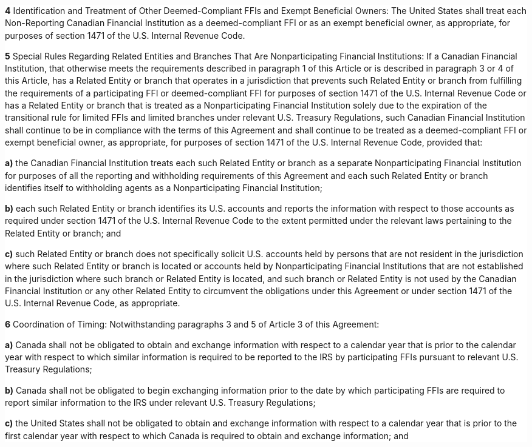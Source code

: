 

**4** Identification and Treatment of Other Deemed-Compliant FFIs and Exempt Beneficial Owners: The United States shall treat each Non-Reporting Canadian Financial Institution as a deemed-compliant FFI or as an exempt beneficial owner, as appropriate, for purposes of section 1471 of the U.S. Internal Revenue Code.



**5** Special Rules Regarding Related Entities and Branches That Are Nonparticipating Financial Institutions: If a Canadian Financial Institution, that otherwise meets the requirements described in paragraph 1 of this Article or is described in paragraph 3 or 4 of this Article, has a Related Entity or branch that operates in a jurisdiction that prevents such Related Entity or branch from fulfilling the requirements of a participating FFI or deemed-compliant FFI for purposes of section 1471 of the U.S. Internal Revenue Code or has a Related Entity or branch that is treated as a Nonparticipating Financial Institution solely due to the expiration of the transitional rule for limited FFIs and limited branches under relevant U.S. Treasury Regulations, such Canadian Financial Institution shall continue to be in compliance with the terms of this Agreement and shall continue to be treated as a deemed-compliant FFI or exempt beneficial owner, as appropriate, for purposes of section 1471 of the U.S. Internal Revenue Code, provided that:

**a)** the Canadian Financial Institution treats each such Related Entity or branch as a separate Nonparticipating Financial Institution for purposes of all the reporting and withholding requirements of this Agreement and each such Related Entity or branch identifies itself to withholding agents as a Nonparticipating Financial Institution;



**b)** each such Related Entity or branch identifies its U.S. accounts and reports the information with respect to those accounts as required under section 1471 of the U.S. Internal Revenue Code to the extent permitted under the relevant laws pertaining to the Related Entity or branch; and



**c)** such Related Entity or branch does not specifically solicit U.S. accounts held by persons that are not resident in the jurisdiction where such Related Entity or branch is located or accounts held by Nonparticipating Financial Institutions that are not established in the jurisdiction where such branch or Related Entity is located, and such branch or Related Entity is not used by the Canadian Financial Institution or any other Related Entity to circumvent the obligations under this Agreement or under section 1471 of the U.S. Internal Revenue Code, as appropriate.





**6** Coordination of Timing: Notwithstanding paragraphs 3 and 5 of Article 3 of this Agreement:

**a)** Canada shall not be obligated to obtain and exchange information with respect to a calendar year that is prior to the calendar year with respect to which similar information is required to be reported to the IRS by participating FFIs pursuant to relevant U.S. Treasury Regulations;



**b)** Canada shall not be obligated to begin exchanging information prior to the date by which participating FFIs are required to report similar information to the IRS under relevant U.S. Treasury Regulations;



**c)** the United States shall not be obligated to obtain and exchange information with respect to a calendar year that is prior to the first calendar year with respect to which Canada is required to obtain and exchange information; and
